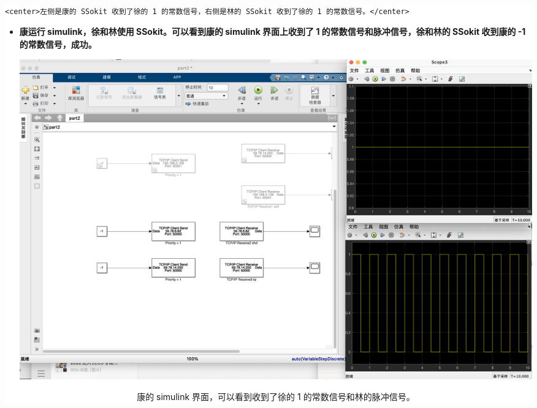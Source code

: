 	<center>左侧是康的 SSokit 收到了徐的 1 的常数信号，右侧是林的 SSokit 收到了徐的 1 的常数信号。</center>

- **康运行 simulink，徐和林使用 SSokit。可以看到康的 simulink 界面上收到了 1 的常数信号和脉冲信号，徐和林的 SSokit 收到康的 -1 的常数信号，成功。**

	![kyx](./README/kyx.png)
	
	<center>康的 simulink 界面，可以看到收到了徐的 1 的常数信号和林的脉冲信号。</center>
	
